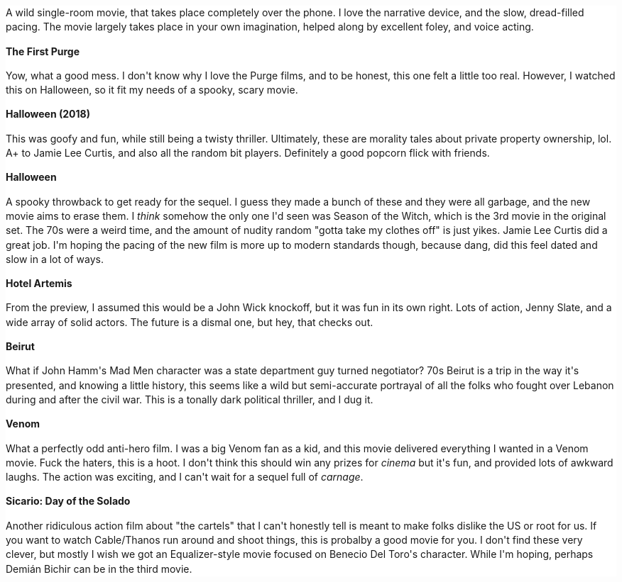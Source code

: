 A wild single-room movie, that takes place completely over the phone. I love the
narrative device, and the slow, dread-filled pacing. The movie largely takes
place in your own imagination, helped along by excellent foley, and voice
acting.

**The First Purge**

Yow, what a good mess. I don't know why I love the Purge films, and to be
honest, this one felt a little too real. However, I watched this on Halloween,
so it fit my needs of a spooky, scary movie.

**Halloween (2018)**

This was goofy and fun, while still being a twisty thriller. Ultimately, these
are morality tales about private property ownership, lol. A+ to Jamie Lee
Curtis, and also all the random bit players. Definitely a good popcorn flick
with friends.

**Halloween**

A spooky throwback to get ready for the sequel. I guess they made a bunch of
these and they were all garbage, and the new movie aims to erase them. I _think_
somehow the only one I'd seen was Season of the Witch, which is the 3rd movie in
the original set. The 70s were a weird time, and the amount of nudity random
"gotta take my clothes off" is just yikes. Jamie Lee Curtis did a great job. I'm
hoping the pacing of the new film is more up to modern standards though, because
dang, did this feel dated and slow in a lot of ways.

**Hotel Artemis**

From the preview, I assumed this would be a John Wick knockoff, but it was fun
in its own right. Lots of action, Jenny Slate, and a wide array of solid actors.
The future is a dismal one, but hey, that checks out.

**Beirut**

What if John Hamm's Mad Men character was a state department guy turned
negotiator? 70s Beirut is a trip in the way it's presented, and knowing a little
history, this seems like a wild but semi-accurate portrayal of all the folks who
fought over Lebanon during and after the civil war. This is a tonally dark
political thriller, and I dug it.

**Venom**

What a perfectly odd anti-hero film. I was a big Venom fan as a kid, and this
movie delivered everything I wanted in a Venom movie. Fuck the haters, this is a
hoot. I don't think this should win any prizes for _cinema_ but it's fun, and
provided lots of awkward laughs. The action was exciting, and I can't wait for a
sequel full of _carnage_.

**Sicario: Day of the Solado**

Another ridiculous action film about "the cartels" that I can't honestly tell is
meant to make folks dislike the US or root for us. If you want to watch
Cable/Thanos run around and shoot things, this is probalby a good movie for you.
I don't find these very clever, but mostly I wish we got an Equalizer-style
movie focused on Benecio Del Toro's character. While I'm hoping, perhaps Demián
Bichir can be in the third movie.
